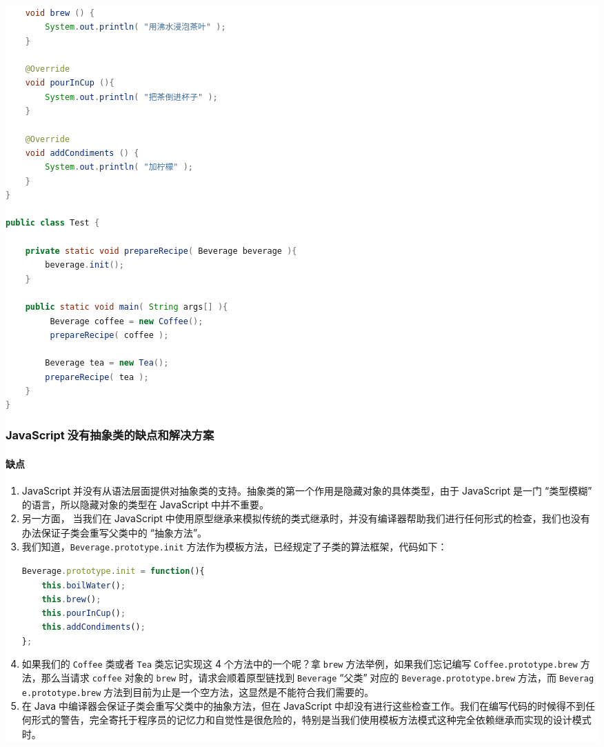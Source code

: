 ```java
    void brew () {        
        System.out.println( "用沸水浸泡茶叶" );
    }

    @Override
    void pourInCup (){        
        System.out.println( "把茶倒进杯子" );
    }

    @Override
    void addCondiments () {        
        System.out.println( "加柠檬" );
    }
}

public class Test {

    private static void prepareRecipe( Beverage beverage ){
        beverage.init();
    }

    public static void main( String args[] ){
         Beverage coffee = new Coffee();   
         prepareRecipe( coffee );   

        Beverage tea = new Tea();   
        prepareRecipe( tea );   
    }
}
```

### JavaScript 没有抽象类的缺点和解决方案
#### 缺点
1. JavaScript 并没有从语法层面提供对抽象类的支持。抽象类的第一个作用是隐藏对象的具体类型，由于 JavaScript 是一门 “类型模糊” 的语言，所以隐藏对象的类型在 JavaScript 中并不重要。
2. 另一方面， 当我们在 JavaScript 中使用原型继承来模拟传统的类式继承时，并没有编译器帮助我们进行任何形式的检查，我们也没有办法保证子类会重写父类中的 “抽象方法”。
3. 我们知道，`Beverage.prototype.init` 方法作为模板方法，已经规定了子类的算法框架，代码如下：
    ```js
    Beverage.prototype.init = function(){
        this.boilWater();
        this.brew();
        this.pourInCup();
        this.addCondiments();
    };
    ```
4. 如果我们的 `Coffee` 类或者 `Tea` 类忘记实现这 4 个方法中的一个呢？拿 `brew` 方法举例，如果我们忘记编写 `Coffee.prototype.brew` 方法，那么当请求 `coffee` 对象的 `brew` 时，请求会顺着原型链找到 `Beverage` “父类” 对应的 `Beverage.prototype.brew` 方法，而 `Beverage.prototype.brew` 方法到目前为止是一个空方法，这显然是不能符合我们需要的。
5. 在 Java 中编译器会保证子类会重写父类中的抽象方法，但在 JavaScript 中却没有进行这些检查工作。我们在编写代码的时候得不到任何形式的警告，完全寄托于程序员的记忆力和自觉性是很危险的，特别是当我们使用模板方法模式这种完全依赖继承而实现的设计模式时。
